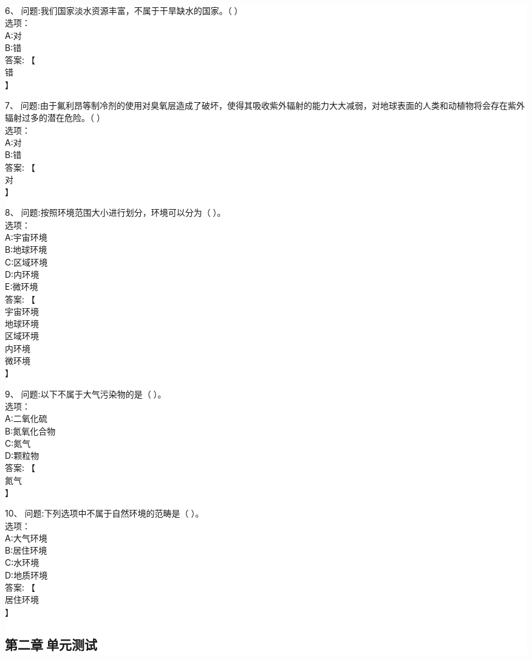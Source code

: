 6、 问题:我们国家淡水资源丰富，不属于干旱缺水的国家。（ ）  
选项：  
A:对  
B:错  
答案: 【  
错  
】

7、 问题:由于氟利昂等制冷剂的使用对臭氧层造成了破坏，使得其吸收紫外辐射的能力大大减弱，对地球表面的人类和动植物将会存在紫外辐射过多的潜在危险。（ ）  
选项：  
A:对  
B:错  
答案: 【  
对  
】

8、 问题:按照环境范围大小进行划分，环境可以分为（ ）。  
选项：  
A:宇宙环境  
B:地球环境  
C:区域环境  
D:内环境  
E:微环境  
答案: 【  
宇宙环境  
地球环境  
区域环境  
内环境  
微环境  
】

9、 问题:以下不属于大气污染物的是（ ）。  
选项：  
A:二氧化硫  
B:氮氧化合物  
C:氮气  
D:颗粒物  
答案: 【  
氮气  
】

10、 问题:下列选项中不属于自然环境的范畴是（ ）。  
选项：  
A:大气环境  
B:居住环境  
C:水环境  
D:地质环境  
答案: 【  
居住环境  
】

## 第二章 单元测试

